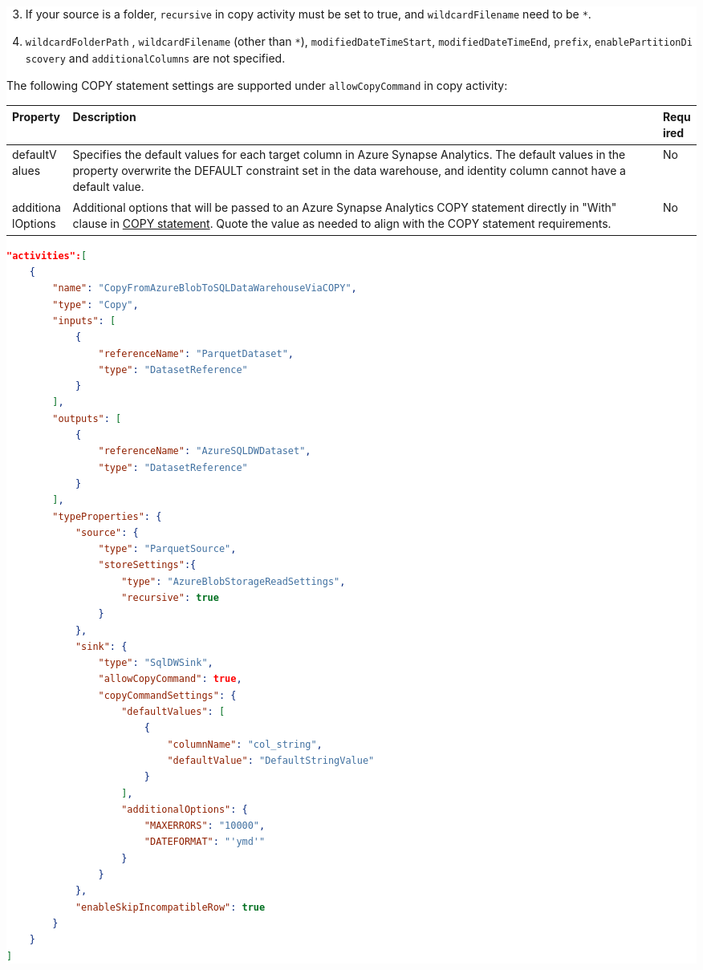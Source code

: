 3. If your source is a folder, `recursive` in copy activity must be set to true, and `wildcardFilename` need to be `*`. 

4. `wildcardFolderPath` , `wildcardFilename` (other than `*`), `modifiedDateTimeStart`, `modifiedDateTimeEnd`, `prefix`, `enablePartitionDiscovery` and `additionalColumns` are not specified.

The following COPY statement settings are supported under `allowCopyCommand` in copy activity:

| Property          | Description                                                  | Required                                      |
| :---------------- | :----------------------------------------------------------- | :-------------------------------------------- |
| defaultValues | Specifies the default values for each target column in Azure Synapse Analytics.  The default values in the property overwrite the DEFAULT constraint set in the data warehouse, and identity column cannot have a default value. | No |
| additionalOptions | Additional options that will be passed to an Azure Synapse Analytics COPY statement directly in "With" clause in [COPY statement](/sql/t-sql/statements/copy-into-transact-sql). Quote the value as needed to align with the COPY statement requirements. | No |

```json
"activities":[
    {
        "name": "CopyFromAzureBlobToSQLDataWarehouseViaCOPY",
        "type": "Copy",
        "inputs": [
            {
                "referenceName": "ParquetDataset",
                "type": "DatasetReference"
            }
        ],
        "outputs": [
            {
                "referenceName": "AzureSQLDWDataset",
                "type": "DatasetReference"
            }
        ],
        "typeProperties": {
            "source": {
                "type": "ParquetSource",
                "storeSettings":{
                    "type": "AzureBlobStorageReadSettings",
                    "recursive": true
                }
            },
            "sink": {
                "type": "SqlDWSink",
                "allowCopyCommand": true,
                "copyCommandSettings": {
                    "defaultValues": [
                        {
                            "columnName": "col_string",
                            "defaultValue": "DefaultStringValue"
                        }
                    ],
                    "additionalOptions": {
                        "MAXERRORS": "10000",
                        "DATEFORMAT": "'ymd'"
                    }
                }
            },
            "enableSkipIncompatibleRow": true
        }
    }
]
```
